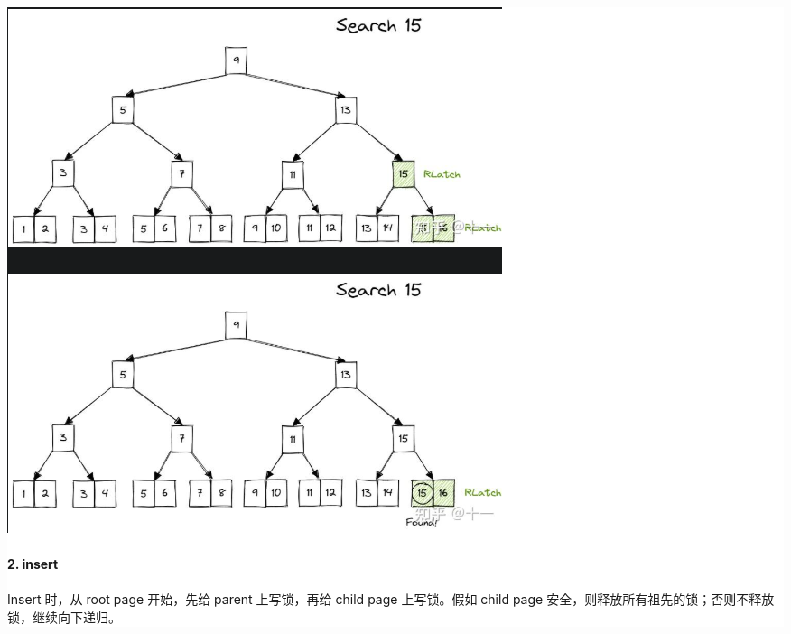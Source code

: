 ![](./图片/p2-7.png)

#### 2. insert

Insert 时，从 root page 开始，先给 parent 上写锁，再给 child page 上写锁。假如 child page 安全，则释放所有祖先的锁；否则不释放锁，继续向下递归。
